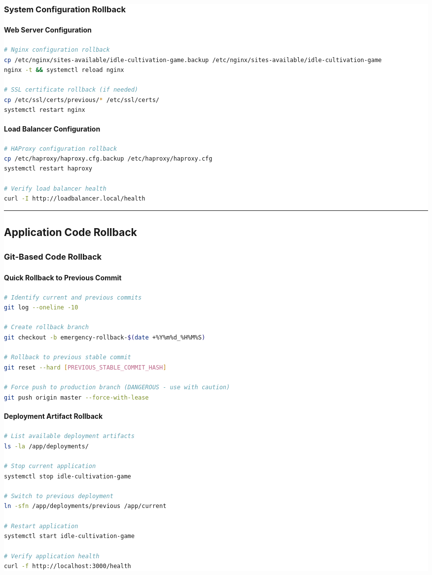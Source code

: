### System Configuration Rollback

#### Web Server Configuration
```bash
# Nginx configuration rollback
cp /etc/nginx/sites-available/idle-cultivation-game.backup /etc/nginx/sites-available/idle-cultivation-game
nginx -t && systemctl reload nginx

# SSL certificate rollback (if needed)
cp /etc/ssl/certs/previous/* /etc/ssl/certs/
systemctl restart nginx
```

#### Load Balancer Configuration
```bash
# HAProxy configuration rollback
cp /etc/haproxy/haproxy.cfg.backup /etc/haproxy/haproxy.cfg
systemctl restart haproxy

# Verify load balancer health
curl -I http://loadbalancer.local/health
```

---

## Application Code Rollback

### Git-Based Code Rollback

#### Quick Rollback to Previous Commit
```bash
# Identify current and previous commits
git log --oneline -10

# Create rollback branch
git checkout -b emergency-rollback-$(date +%Y%m%d_%H%M%S)

# Rollback to previous stable commit
git reset --hard [PREVIOUS_STABLE_COMMIT_HASH]

# Force push to production branch (DANGEROUS - use with caution)
git push origin master --force-with-lease
```

#### Deployment Artifact Rollback
```bash
# List available deployment artifacts
ls -la /app/deployments/

# Stop current application
systemctl stop idle-cultivation-game

# Switch to previous deployment
ln -sfn /app/deployments/previous /app/current

# Restart application
systemctl start idle-cultivation-game

# Verify application health
curl -f http://localhost:3000/health
```
